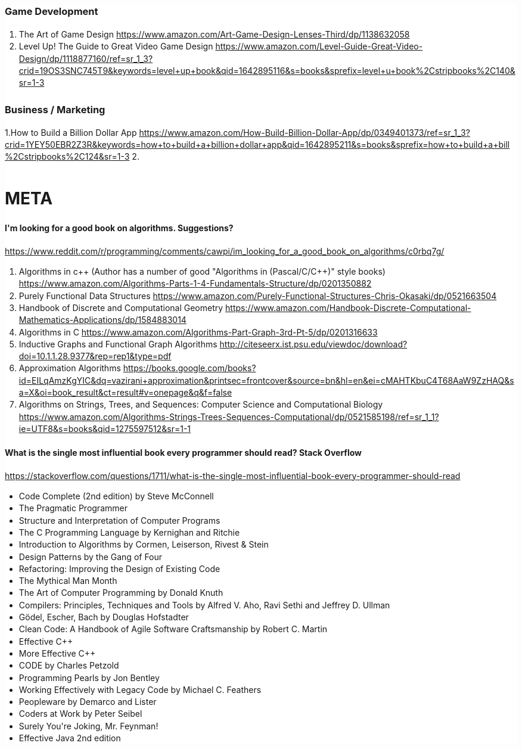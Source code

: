 ### Game Development

1. The Art of Game Design https://www.amazon.com/Art-Game-Design-Lenses-Third/dp/1138632058
2. Level Up! The Guide to Great Video Game Design https://www.amazon.com/Level-Guide-Great-Video-Design/dp/1118877160/ref=sr_1_3?crid=19OS3SNC745T9&keywords=level+up+book&qid=1642895116&s=books&sprefix=level+u+book%2Cstripbooks%2C140&sr=1-3

### Business / Marketing

1.How to Build a Billion Dollar App https://www.amazon.com/How-Build-Billion-Dollar-App/dp/0349401373/ref=sr_1_3?crid=1YEY50EBR2Z3R&keywords=how+to+build+a+billion+dollar+app&qid=1642895211&s=books&sprefix=how+to+build+a+bill%2Cstripbooks%2C124&sr=1-3
2.

# META

#### I'm looking for a good book on algorithms. Suggestions? 
https://www.reddit.com/r/programming/comments/cawpi/im_looking_for_a_good_book_on_algorithms/c0rbq7g/

1. Algorithms in c++ (Author has a number of good "Algorithms in (Pascal/C/C++)" style books) https://www.amazon.com/Algorithms-Parts-1-4-Fundamentals-Structure/dp/0201350882
2. Purely Functional Data Structures https://www.amazon.com/Purely-Functional-Structures-Chris-Okasaki/dp/0521663504
3. Handbook of Discrete and Computational Geometry https://www.amazon.com/Handbook-Discrete-Computational-Mathematics-Applications/dp/1584883014
4. Algorithms in C https://www.amazon.com/Algorithms-Part-Graph-3rd-Pt-5/dp/0201316633
5. Inductive Graphs and Functional Graph Algorithms http://citeseerx.ist.psu.edu/viewdoc/download?doi=10.1.1.28.9377&rep=rep1&type=pdf
6. Approximation Algorithms https://books.google.com/books?id=EILqAmzKgYIC&dq=vazirani+approximation&printsec=frontcover&source=bn&hl=en&ei=cMAHTKbuC4T68AaW9ZzHAQ&sa=X&oi=book_result&ct=result#v=onepage&q&f=false
7. Algorithms on Strings, Trees, and Sequences: Computer Science and Computational Biology https://www.amazon.com/Algorithms-Strings-Trees-Sequences-Computational/dp/0521585198/ref=sr_1_1?ie=UTF8&s=books&qid=1275597512&sr=1-1

#### What is the single most influential book every programmer should read? Stack Overflow

https://stackoverflow.com/questions/1711/what-is-the-single-most-influential-book-every-programmer-should-read

* Code Complete (2nd edition) by Steve McConnell
* The Pragmatic Programmer
* Structure and Interpretation of Computer Programs
* The C Programming Language by Kernighan and Ritchie
* Introduction to Algorithms by Cormen, Leiserson, Rivest & Stein
* Design Patterns by the Gang of Four
* Refactoring: Improving the Design of Existing Code
* The Mythical Man Month
* The Art of Computer Programming by Donald Knuth
* Compilers: Principles, Techniques and Tools by Alfred V. Aho, Ravi Sethi and Jeffrey D. Ullman
* Gödel, Escher, Bach by Douglas Hofstadter
* Clean Code: A Handbook of Agile Software Craftsmanship by Robert C. Martin
* Effective C++
* More Effective C++
* CODE by Charles Petzold
* Programming Pearls by Jon Bentley
* Working Effectively with Legacy Code by Michael C. Feathers
* Peopleware by Demarco and Lister
* Coders at Work by Peter Seibel
* Surely You're Joking, Mr. Feynman!
* Effective Java 2nd edition
